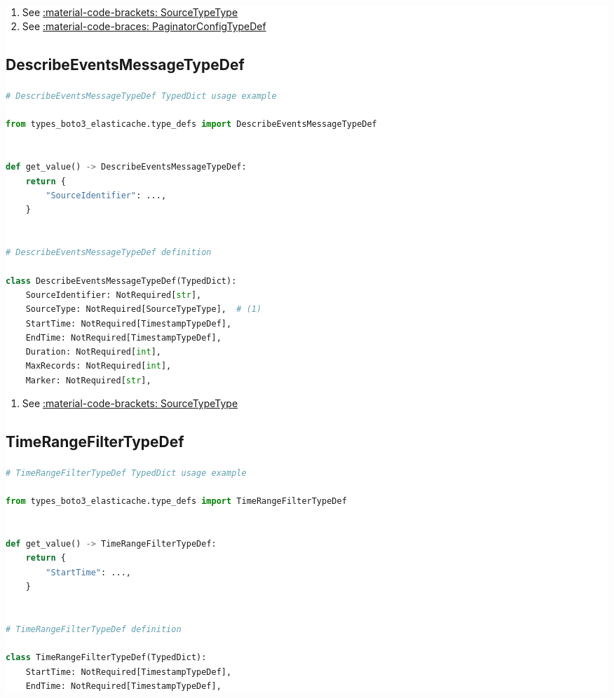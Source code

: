 1. See [:material-code-brackets: SourceTypeType](./literals.md#sourcetypetype)
2. See [:material-code-braces: PaginatorConfigTypeDef](./type_defs.md#paginatorconfigtypedef)

## DescribeEventsMessageTypeDef

```python
# DescribeEventsMessageTypeDef TypedDict usage example

from types_boto3_elasticache.type_defs import DescribeEventsMessageTypeDef


def get_value() -> DescribeEventsMessageTypeDef:
    return {
        "SourceIdentifier": ...,
    }


# DescribeEventsMessageTypeDef definition

class DescribeEventsMessageTypeDef(TypedDict):
    SourceIdentifier: NotRequired[str],
    SourceType: NotRequired[SourceTypeType],  # (1)
    StartTime: NotRequired[TimestampTypeDef],
    EndTime: NotRequired[TimestampTypeDef],
    Duration: NotRequired[int],
    MaxRecords: NotRequired[int],
    Marker: NotRequired[str],
```

1. See [:material-code-brackets: SourceTypeType](./literals.md#sourcetypetype)

## TimeRangeFilterTypeDef

```python
# TimeRangeFilterTypeDef TypedDict usage example

from types_boto3_elasticache.type_defs import TimeRangeFilterTypeDef


def get_value() -> TimeRangeFilterTypeDef:
    return {
        "StartTime": ...,
    }


# TimeRangeFilterTypeDef definition

class TimeRangeFilterTypeDef(TypedDict):
    StartTime: NotRequired[TimestampTypeDef],
    EndTime: NotRequired[TimestampTypeDef],
```

